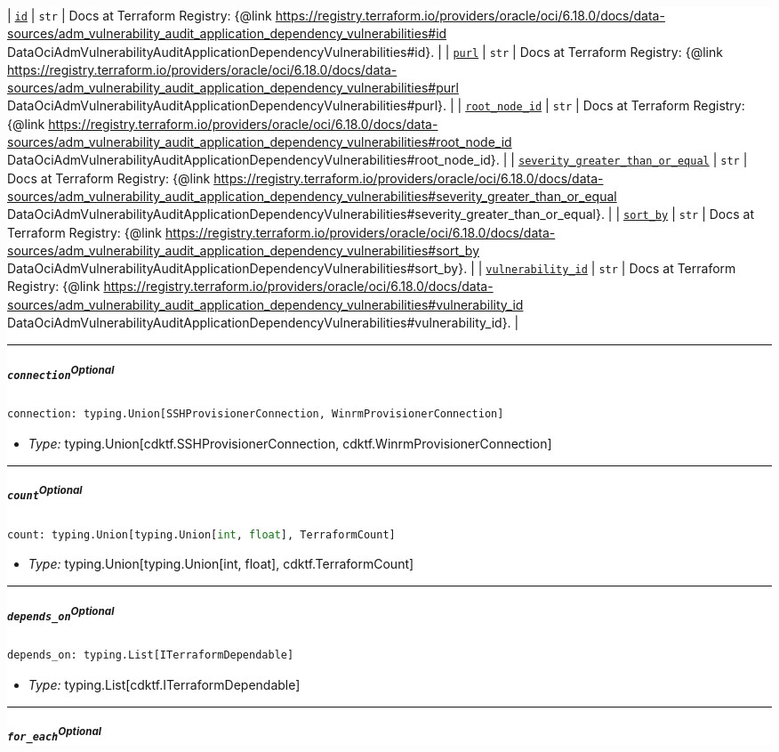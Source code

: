 | <code><a href="#rhizo-co-terraform-provider-oci.dataOciAdmVulnerabilityAuditApplicationDependencyVulnerabilities.DataOciAdmVulnerabilityAuditApplicationDependencyVulnerabilitiesConfig.property.id">id</a></code> | <code>str</code> | Docs at Terraform Registry: {@link https://registry.terraform.io/providers/oracle/oci/6.18.0/docs/data-sources/adm_vulnerability_audit_application_dependency_vulnerabilities#id DataOciAdmVulnerabilityAuditApplicationDependencyVulnerabilities#id}. |
| <code><a href="#rhizo-co-terraform-provider-oci.dataOciAdmVulnerabilityAuditApplicationDependencyVulnerabilities.DataOciAdmVulnerabilityAuditApplicationDependencyVulnerabilitiesConfig.property.purl">purl</a></code> | <code>str</code> | Docs at Terraform Registry: {@link https://registry.terraform.io/providers/oracle/oci/6.18.0/docs/data-sources/adm_vulnerability_audit_application_dependency_vulnerabilities#purl DataOciAdmVulnerabilityAuditApplicationDependencyVulnerabilities#purl}. |
| <code><a href="#rhizo-co-terraform-provider-oci.dataOciAdmVulnerabilityAuditApplicationDependencyVulnerabilities.DataOciAdmVulnerabilityAuditApplicationDependencyVulnerabilitiesConfig.property.rootNodeId">root_node_id</a></code> | <code>str</code> | Docs at Terraform Registry: {@link https://registry.terraform.io/providers/oracle/oci/6.18.0/docs/data-sources/adm_vulnerability_audit_application_dependency_vulnerabilities#root_node_id DataOciAdmVulnerabilityAuditApplicationDependencyVulnerabilities#root_node_id}. |
| <code><a href="#rhizo-co-terraform-provider-oci.dataOciAdmVulnerabilityAuditApplicationDependencyVulnerabilities.DataOciAdmVulnerabilityAuditApplicationDependencyVulnerabilitiesConfig.property.severityGreaterThanOrEqual">severity_greater_than_or_equal</a></code> | <code>str</code> | Docs at Terraform Registry: {@link https://registry.terraform.io/providers/oracle/oci/6.18.0/docs/data-sources/adm_vulnerability_audit_application_dependency_vulnerabilities#severity_greater_than_or_equal DataOciAdmVulnerabilityAuditApplicationDependencyVulnerabilities#severity_greater_than_or_equal}. |
| <code><a href="#rhizo-co-terraform-provider-oci.dataOciAdmVulnerabilityAuditApplicationDependencyVulnerabilities.DataOciAdmVulnerabilityAuditApplicationDependencyVulnerabilitiesConfig.property.sortBy">sort_by</a></code> | <code>str</code> | Docs at Terraform Registry: {@link https://registry.terraform.io/providers/oracle/oci/6.18.0/docs/data-sources/adm_vulnerability_audit_application_dependency_vulnerabilities#sort_by DataOciAdmVulnerabilityAuditApplicationDependencyVulnerabilities#sort_by}. |
| <code><a href="#rhizo-co-terraform-provider-oci.dataOciAdmVulnerabilityAuditApplicationDependencyVulnerabilities.DataOciAdmVulnerabilityAuditApplicationDependencyVulnerabilitiesConfig.property.vulnerabilityId">vulnerability_id</a></code> | <code>str</code> | Docs at Terraform Registry: {@link https://registry.terraform.io/providers/oracle/oci/6.18.0/docs/data-sources/adm_vulnerability_audit_application_dependency_vulnerabilities#vulnerability_id DataOciAdmVulnerabilityAuditApplicationDependencyVulnerabilities#vulnerability_id}. |

---

##### `connection`<sup>Optional</sup> <a name="connection" id="rhizo-co-terraform-provider-oci.dataOciAdmVulnerabilityAuditApplicationDependencyVulnerabilities.DataOciAdmVulnerabilityAuditApplicationDependencyVulnerabilitiesConfig.property.connection"></a>

```python
connection: typing.Union[SSHProvisionerConnection, WinrmProvisionerConnection]
```

- *Type:* typing.Union[cdktf.SSHProvisionerConnection, cdktf.WinrmProvisionerConnection]

---

##### `count`<sup>Optional</sup> <a name="count" id="rhizo-co-terraform-provider-oci.dataOciAdmVulnerabilityAuditApplicationDependencyVulnerabilities.DataOciAdmVulnerabilityAuditApplicationDependencyVulnerabilitiesConfig.property.count"></a>

```python
count: typing.Union[typing.Union[int, float], TerraformCount]
```

- *Type:* typing.Union[typing.Union[int, float], cdktf.TerraformCount]

---

##### `depends_on`<sup>Optional</sup> <a name="depends_on" id="rhizo-co-terraform-provider-oci.dataOciAdmVulnerabilityAuditApplicationDependencyVulnerabilities.DataOciAdmVulnerabilityAuditApplicationDependencyVulnerabilitiesConfig.property.dependsOn"></a>

```python
depends_on: typing.List[ITerraformDependable]
```

- *Type:* typing.List[cdktf.ITerraformDependable]

---

##### `for_each`<sup>Optional</sup> <a name="for_each" id="rhizo-co-terraform-provider-oci.dataOciAdmVulnerabilityAuditApplicationDependencyVulnerabilities.DataOciAdmVulnerabilityAuditApplicationDependencyVulnerabilitiesConfig.property.forEach"></a>
